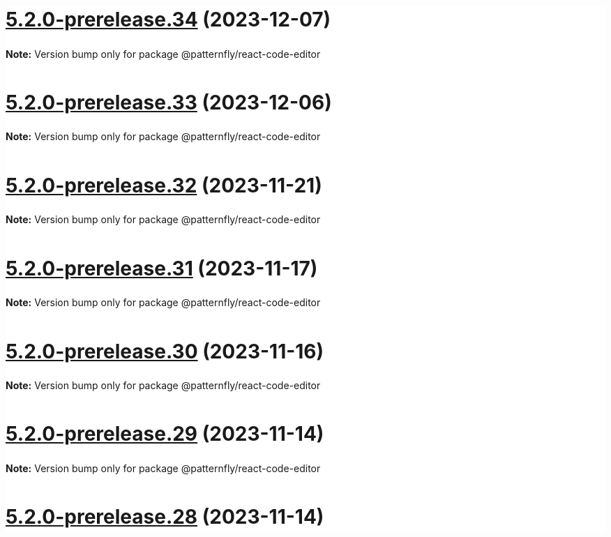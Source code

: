 # [5.2.0-prerelease.34](https://github.com/patternfly/patternfly-react/compare/@patternfly/react-code-editor@5.2.0-prerelease.33...@patternfly/react-code-editor@5.2.0-prerelease.34) (2023-12-07)

**Note:** Version bump only for package @patternfly/react-code-editor

# [5.2.0-prerelease.33](https://github.com/patternfly/patternfly-react/compare/@patternfly/react-code-editor@5.2.0-prerelease.32...@patternfly/react-code-editor@5.2.0-prerelease.33) (2023-12-06)

**Note:** Version bump only for package @patternfly/react-code-editor

# [5.2.0-prerelease.32](https://github.com/patternfly/patternfly-react/compare/@patternfly/react-code-editor@5.2.0-prerelease.31...@patternfly/react-code-editor@5.2.0-prerelease.32) (2023-11-21)

**Note:** Version bump only for package @patternfly/react-code-editor

# [5.2.0-prerelease.31](https://github.com/patternfly/patternfly-react/compare/@patternfly/react-code-editor@5.2.0-prerelease.30...@patternfly/react-code-editor@5.2.0-prerelease.31) (2023-11-17)

**Note:** Version bump only for package @patternfly/react-code-editor

# [5.2.0-prerelease.30](https://github.com/patternfly/patternfly-react/compare/@patternfly/react-code-editor@5.2.0-prerelease.29...@patternfly/react-code-editor@5.2.0-prerelease.30) (2023-11-16)

**Note:** Version bump only for package @patternfly/react-code-editor

# [5.2.0-prerelease.29](https://github.com/patternfly/patternfly-react/compare/@patternfly/react-code-editor@5.2.0-prerelease.28...@patternfly/react-code-editor@5.2.0-prerelease.29) (2023-11-14)

**Note:** Version bump only for package @patternfly/react-code-editor

# [5.2.0-prerelease.28](https://github.com/patternfly/patternfly-react/compare/@patternfly/react-code-editor@5.2.0-prerelease.27...@patternfly/react-code-editor@5.2.0-prerelease.28) (2023-11-14)
